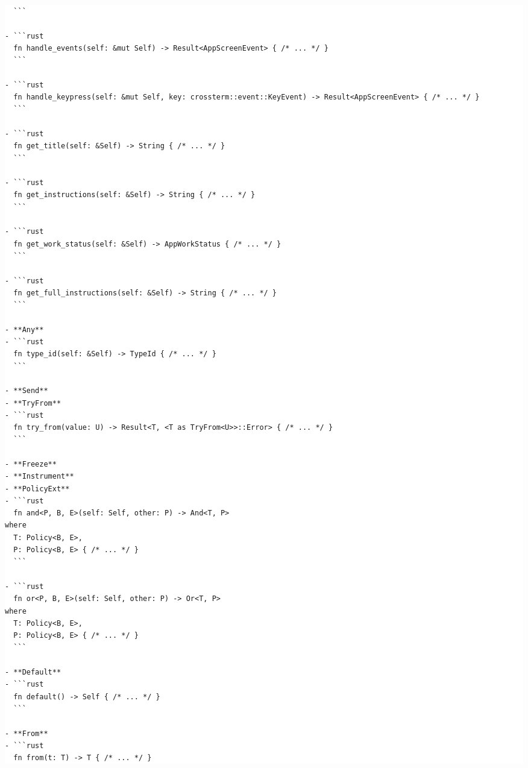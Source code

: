   ```
    ```

  - ```rust
    fn handle_events(self: &mut Self) -> Result<AppScreenEvent> { /* ... */ }
    ```

  - ```rust
    fn handle_keypress(self: &mut Self, key: crossterm::event::KeyEvent) -> Result<AppScreenEvent> { /* ... */ }
    ```

  - ```rust
    fn get_title(self: &Self) -> String { /* ... */ }
    ```

  - ```rust
    fn get_instructions(self: &Self) -> String { /* ... */ }
    ```

  - ```rust
    fn get_work_status(self: &Self) -> AppWorkStatus { /* ... */ }
    ```

  - ```rust
    fn get_full_instructions(self: &Self) -> String { /* ... */ }
    ```

- **Any**
  - ```rust
    fn type_id(self: &Self) -> TypeId { /* ... */ }
    ```

- **Send**
- **TryFrom**
  - ```rust
    fn try_from(value: U) -> Result<T, <T as TryFrom<U>>::Error> { /* ... */ }
    ```

- **Freeze**
- **Instrument**
- **PolicyExt**
  - ```rust
    fn and<P, B, E>(self: Self, other: P) -> And<T, P>
where
    T: Policy<B, E>,
    P: Policy<B, E> { /* ... */ }
    ```

  - ```rust
    fn or<P, B, E>(self: Self, other: P) -> Or<T, P>
where
    T: Policy<B, E>,
    P: Policy<B, E> { /* ... */ }
    ```

- **Default**
  - ```rust
    fn default() -> Self { /* ... */ }
    ```

- **From**
  - ```rust
    fn from(t: T) -> T { /* ... */ }
  ```